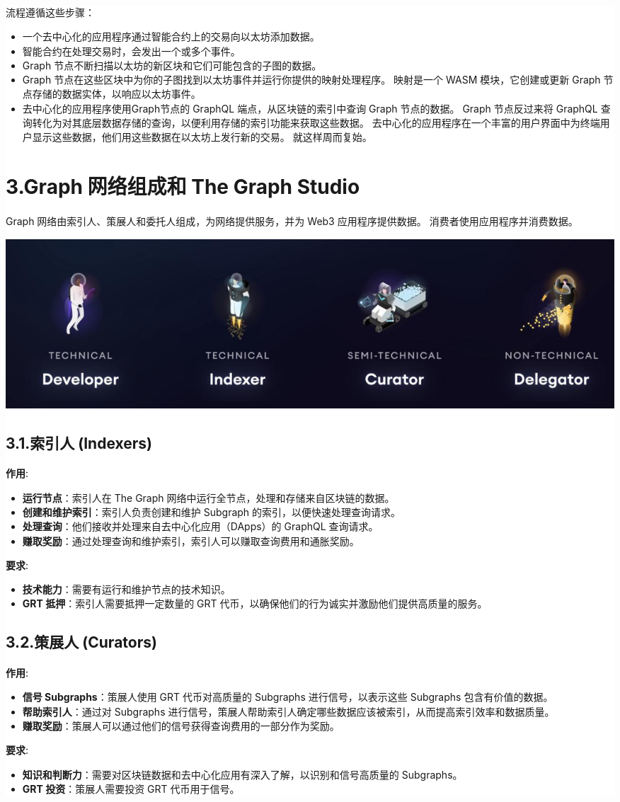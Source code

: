 流程遵循这些步骤：

- 一个去中心化的应用程序通过智能合约上的交易向以太坊添加数据。
- 智能合约在处理交易时，会发出一个或多个事件。
- Graph 节点不断扫描以太坊的新区块和它们可能包含的子图的数据。
- Graph 节点在这些区块中为你的子图找到以太坊事件并运行你提供的映射处理程序。 映射是一个 WASM 模块，它创建或更新 Graph 节点存储的数据实体，以响应以太坊事件。
- 去中心化的应用程序使用Graph节点的 GraphQL 端点，从区块链的索引中查询 Graph 节点的数据。 Graph 节点反过来将 GraphQL 查询转化为对其底层数据存储的查询，以便利用存储的索引功能来获取这些数据。 去中心化的应用程序在一个丰富的用户界面中为终端用户显示这些数据，他们用这些数据在以太坊上发行新的交易。 就这样周而复始。

# 3.Graph 网络组成和 The Graph Studio

Graph 网络由索引人、策展人和委托人组成，为网络提供服务，并为 Web3 应用程序提供数据。 消费者使用应用程序并消费数据。

![图像](../picture/grapg2.jpg)

## 3.1.索引人 (Indexers)

**作用**:

- **运行节点**：索引人在 The Graph 网络中运行全节点，处理和存储来自区块链的数据。
- **创建和维护索引**：索引人负责创建和维护 Subgraph 的索引，以便快速处理查询请求。
- **处理查询**：他们接收并处理来自去中心化应用（DApps）的 GraphQL 查询请求。
- **赚取奖励**：通过处理查询和维护索引，索引人可以赚取查询费用和通胀奖励。

**要求**:

- **技术能力**：需要有运行和维护节点的技术知识。
- **GRT 抵押**：索引人需要抵押一定数量的 GRT 代币，以确保他们的行为诚实并激励他们提供高质量的服务。

## 3.2.策展人 (Curators)

**作用**:

- **信号 Subgraphs**：策展人使用 GRT 代币对高质量的 Subgraphs 进行信号，以表示这些 Subgraphs 包含有价值的数据。
- **帮助索引人**：通过对 Subgraphs 进行信号，策展人帮助索引人确定哪些数据应该被索引，从而提高索引效率和数据质量。
- **赚取奖励**：策展人可以通过他们的信号获得查询费用的一部分作为奖励。

**要求**:

- **知识和判断力**：需要对区块链数据和去中心化应用有深入了解，以识别和信号高质量的 Subgraphs。
- **GRT 投资**：策展人需要投资 GRT 代币用于信号。
